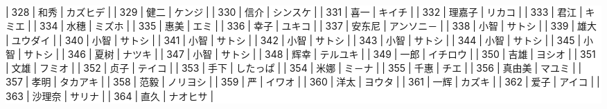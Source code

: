 | 328 | 和秀 | カズヒデ |
| 329 | 健二 | ケンジ |
| 330 | 信介 | シンスケ |
| 331 | 喜一 | キイチ |
| 332 | 理嘉子 | リカコ |
| 333 | 君江 | キミエ |
| 334 | 水穗 | ミズホ |
| 335 | 惠美 | エミ |
| 336 | 幸子 | ユキコ |
| 337 | 安东尼 | アンソニ－ |
| 338 | 小智 | サトシ |
| 339 | 雄大 | ユウダイ |
| 340 | 小智 | サトシ |
| 341 | 小智 | サトシ |
| 342 | 小智 | サトシ |
| 343 | 小智 | サトシ |
| 344 | 小智 | サトシ |
| 345 | 小智 | サトシ |
| 346 | 夏树 | ナツキ |
| 347 | 小智 | サトシ |
| 348 | 辉幸 | テルユキ |
| 349 | 一郎 | イチロウ |
| 350 | 吉雄 | ヨシオ |
| 351 | 文雄 | フミオ |
| 352 | 贞子 | テイコ |
| 353 | 手下 | したっぱ |
| 354 | 米娜 | ミ－ナ |
| 355 | 千惠 | チエ |
| 356 | 真由美 | マユミ |
| 357 | 孝明 | タカアキ |
| 358 | 范毅 | ノリヨシ |
| 359 | 严 | イワオ |
| 360 | 洋太 | ヨウタ |
| 361 | 一辉 | カズキ |
| 362 | 爱子 | アイコ |
| 363 | 沙理奈 | サリナ |
| 364 | 直久 | ナオヒサ |